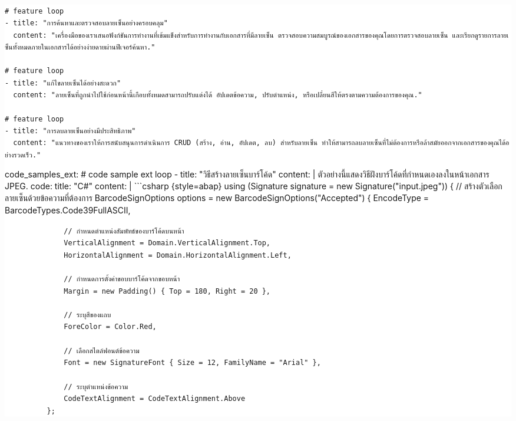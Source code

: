     # feature loop
    - title: "การค้นหาและตรวจสอบลายเซ็นอย่างครอบคลุม"
      content: "เครื่องมือของเราเสนอฟังก์ชันการทำงานที่เข้มแข็งสำหรับการทำงานกับเอกสารที่มีลายเซ็น ตรวจสอบความสมบูรณ์ของเอกสารของคุณโดยการตรวจสอบลายเซ็น และเรียกดูรายการลายเซ็นทั้งหมดภายในเอกสารได้อย่างง่ายดายผ่านฟีเจอร์ค้นหา."

    # feature loop
    - title: "แก้ไขลายเซ็นได้อย่างสะดวก"
      content: "ลายเซ็นที่ถูกนำไปใช้ก่อนหน้านี้เกือบทั้งหมดสามารถปรับแต่งได้ อัปเดตข้อความ, ปรับตำแหน่ง, หรือเปลี่ยนสีให้ตรงตามความต้องการของคุณ."

    # feature loop
    - title: "การลบลายเซ็นอย่างมีประสิทธิภาพ"
      content: "แนวทางของเราให้การสนับสนุนการดำเนินการ CRUD (สร้าง, อ่าน, อัปเดต, ลบ) สำหรับลายเซ็น ทำให้สามารถลบลายเซ็นที่ไม่ต้องการหรือล้าสมัยออกจากเอกสารของคุณได้อย่างรวดเร็ว."
      
  code_samples_ext:
    # code sample ext loop
    - title: "วิธีสร้างลายเซ็นบาร์โค้ด"
      content: |
        ตัวอย่างนี้แสดงวิธีฝังบาร์โค้ดที่กำหนดเองลงในหน้าเอกสาร JPEG.
      code:
        title: "C#"
        content: |
          ```csharp {style=abap}
          using (Signature signature = new Signature("input.jpeg"))
          {
              // สร้างตัวเลือกลายเซ็นด้วยข้อความที่ต้องการ
              BarcodeSignOptions options = new BarcodeSignOptions("Accepted")
              {
                  EncodeType = BarcodeTypes.Code39FullASCII,

                  // กำหนดตำแหน่งสัมพัทธ์ของบาร์โค้ดบนหน้า
                  VerticalAlignment = Domain.VerticalAlignment.Top,
                  HorizontalAlignment = Domain.HorizontalAlignment.Left,

                  // กำหนดการตั้งค่าขอบบาร์โค้ดจากขอบหน้า
                  Margin = new Padding() { Top = 180, Right = 20 },

                  // ระบุสีของแถบ
                  ForeColor = Color.Red,

                  // เลือกสไตล์ฟอนต์ข้อความ
                  Font = new SignatureFont { Size = 12, FamilyName = "Arial" },

                  // ระบุตำแหน่งข้อความ
                  CodeTextAlignment = CodeTextAlignment.Above
              };
